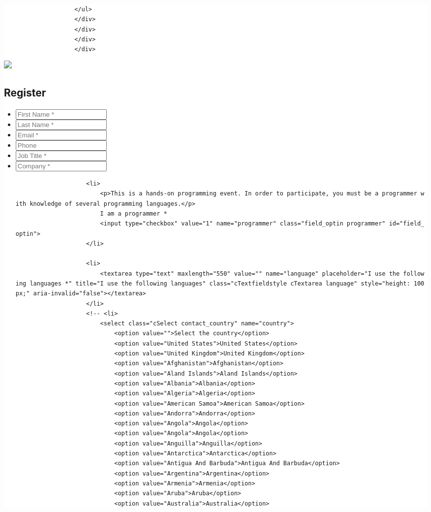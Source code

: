                         </ul>
                        </div>
                        </div>
                        </div>
                        </div>









<div id="webinar_registration" class="modal fade" role="dialog">
    <div class="modal-dialog">
        <div class="modal-content">
            <div class="col-xs-12 col-sm-12 com-md-12 col-lg-12 cWebinarForm cRegForm">
                <img class="cCloseButton" data-dismiss="modal" src="/img/close.svg"/>
                <h2>Register </h2>
                <form name="ballerinadayForm" method="post" action="" id="ballerinadayForm" class="ballerinadayForm">
                    <ul>
                        <li><input type="text" maxlength="50" value="" name="first_name" placeholder="First Name *" title="First Name" class="cTextfieldstyle contact_first_name"></li>
                        <li><input type="text" maxlength="50" value="" name="last_name" placeholder="Last Name *" title="Last Name" class="cTextfieldstyle contact_last_name"></li>
                        <li><input type="text" maxlength="50" value="" name="email" placeholder="Email *" title="Email" class="cTextfieldstyle contact_email"></li>
                        <li><input type="text" maxlength="50" value="" name="phone" placeholder="Phone" title="Phone" class="cTextfieldstyle contact_phone"></li>
                        <li><input type="text" maxlength="50" value="" placeholder="Job Title *" name="job_title" class="cTextfieldstyle job_title" title="Job Title"></li>
                        <li><input type="text" maxlength="50" value="" name="company" placeholder="Company *" title="Company" class="cTextfieldstyle company"></li>

                        <li>
                            <p>This is a hands-on programming event. In order to participate, you must be a programmer with knowledge of several programming languages.</p>
                            I am a programmer *
                            <input type="checkbox" value="1" name="programmer" class="field_optin programmer" id="field_optin">
                        </li>

                        <li>
                            <textarea type="text" maxlength="550" value="" name="language" placeholder="I use the following languages *" title="I use the following languages" class="cTextfieldstyle cTextarea language" style="height: 100px;" aria-invalid="false"></textarea>
                        </li>
                        <!-- <li>
                            <select class="cSelect contact_country" name="country">
                                <option value="">Select the country</option>
                                <option value="United States">United States</option>
                                <option value="United Kingdom">United Kingdom</option>
                                <option value="Afghanistan">Afghanistan</option>
                                <option value="Aland Islands">Aland Islands</option>
                                <option value="Albania">Albania</option>
                                <option value="Algeria">Algeria</option>
                                <option value="American Samoa">American Samoa</option>
                                <option value="Andorra">Andorra</option>
                                <option value="Angola">Angola</option>
                                <option value="Angola">Angola</option>
                                <option value="Anguilla">Anguilla</option>
                                <option value="Antarctica">Antarctica</option>
                                <option value="Antigua And Barbuda">Antigua And Barbuda</option>
                                <option value="Argentina">Argentina</option>
                                <option value="Armenia">Armenia</option>
                                <option value="Aruba">Aruba</option>
                                <option value="Australia">Australia</option>